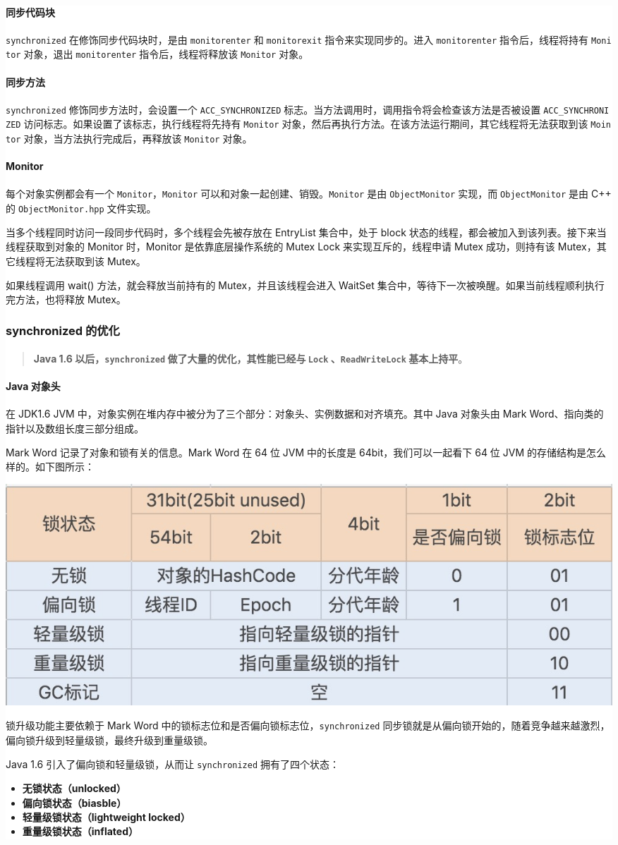#### 同步代码块

`synchronized` 在修饰同步代码块时，是由 `monitorenter` 和 `monitorexit` 指令来实现同步的。进入 `monitorenter` 指令后，线程将持有 `Monitor` 对象，退出 `monitorenter` 指令后，线程将释放该 `Monitor` 对象。

#### 同步方法

`synchronized` 修饰同步方法时，会设置一个 `ACC_SYNCHRONIZED` 标志。当方法调用时，调用指令将会检查该方法是否被设置 `ACC_SYNCHRONIZED` 访问标志。如果设置了该标志，执行线程将先持有 `Monitor` 对象，然后再执行方法。在该方法运行期间，其它线程将无法获取到该 `Mointor` 对象，当方法执行完成后，再释放该 `Monitor` 对象。

#### Monitor

每个对象实例都会有一个 `Monitor`，`Monitor` 可以和对象一起创建、销毁。`Monitor` 是由 `ObjectMonitor` 实现，而 `ObjectMonitor` 是由 C++ 的 `ObjectMonitor.hpp` 文件实现。

当多个线程同时访问一段同步代码时，多个线程会先被存放在 EntryList 集合中，处于 block 状态的线程，都会被加入到该列表。接下来当线程获取到对象的 Monitor 时，Monitor 是依靠底层操作系统的 Mutex Lock 来实现互斥的，线程申请 Mutex 成功，则持有该 Mutex，其它线程将无法获取到该 Mutex。

如果线程调用 wait() 方法，就会释放当前持有的 Mutex，并且该线程会进入 WaitSet 集合中，等待下一次被唤醒。如果当前线程顺利执行完方法，也将释放 Mutex。

### synchronized 的优化

> **Java 1.6 以后，`synchronized` 做了大量的优化，其性能已经与 `Lock` 、`ReadWriteLock` 基本上持平**。

#### Java 对象头

在 JDK1.6 JVM 中，对象实例在堆内存中被分为了三个部分：对象头、实例数据和对齐填充。其中 Java 对象头由 Mark Word、指向类的指针以及数组长度三部分组成。

Mark Word 记录了对象和锁有关的信息。Mark Word 在 64 位 JVM 中的长度是 64bit，我们可以一起看下 64 位 JVM 的存储结构是怎么样的。如下图所示：

![img](img/20200629191250.png)

锁升级功能主要依赖于 Mark Word 中的锁标志位和是否偏向锁标志位，`synchronized` 同步锁就是从偏向锁开始的，随着竞争越来越激烈，偏向锁升级到轻量级锁，最终升级到重量级锁。

Java 1.6 引入了偏向锁和轻量级锁，从而让 `synchronized` 拥有了四个状态：

- **无锁状态（unlocked）**
- **偏向锁状态（biasble）**
- **轻量级锁状态（lightweight locked）**
- **重量级锁状态（inflated）**
